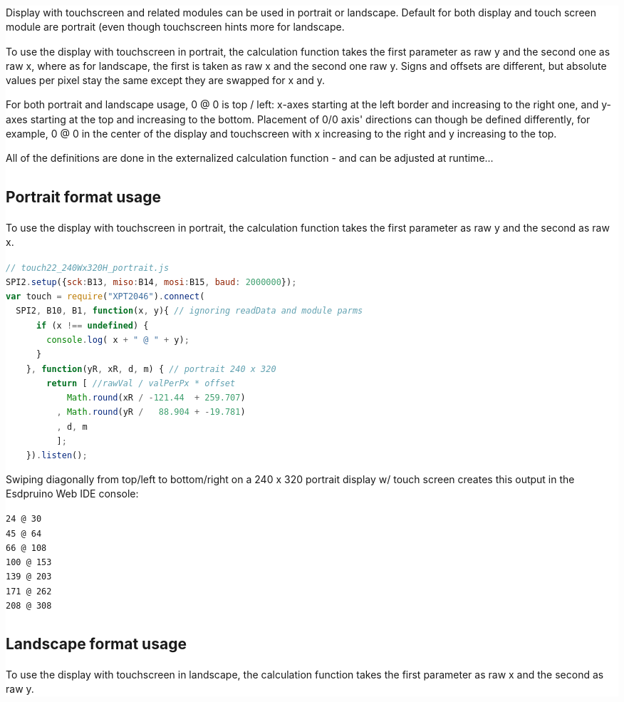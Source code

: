 Display with touchscreen and related modules can be used in portrait or landscape. Default for both display and touch screen module are portrait (even though touchscreen hints more for landscape.

To use the display with touchscreen in portrait, the calculation function takes the first parameter as raw y and the second one as raw x, where as for landscape, the first is taken as raw x and the second one raw y. Signs and offsets are different, but absolute values per pixel stay the same except they are swapped for x and y.

For both portrait and landscape usage, 0 @ 0 is top / left: x-axes starting at the left border and increasing to the right one, and y-axes starting at the top and increasing to the bottom. Placement of 0/0 axis' directions can though be defined differently, for example, 0 @ 0 in the center of the display and touchscreen with x increasing to the right and y increasing to the top.

All of the definitions are done in the externalized calculation function - and can be adjusted at runtime...

Portrait format usage
------------

To use the display with touchscreen in portrait, the calculation function takes the first parameter as raw y and the second as raw x.

```JavaScript
// touch22_240Wx320H_portrait.js
SPI2.setup({sck:B13, miso:B14, mosi:B15, baud: 2000000});
var touch = require("XPT2046").connect(
  SPI2, B10, B1, function(x, y){ // ignoring readData and module parms
      if (x !== undefined) {
        console.log( x + " @ " + y);
      }
    }, function(yR, xR, d, m) { // portrait 240 x 320
        return [ //rawVal / valPerPx * offset
            Math.round(xR / -121.44  + 259.707) 
          , Math.round(yR /   88.904 + -19.781)
          , d, m
          ];
    }).listen();
```

Swiping diagonally from top/left to bottom/right on a 240 x 320 portrait display 
w/ touch screen creates this output in the Esdpruino Web IDE console:

```
24 @ 30
45 @ 64
66 @ 108
100 @ 153
139 @ 203
171 @ 262
208 @ 308
```

Landscape format usage
------------

To use the display with touchscreen in landscape, the calculation function takes the first parameter as raw x and the second as raw y.
